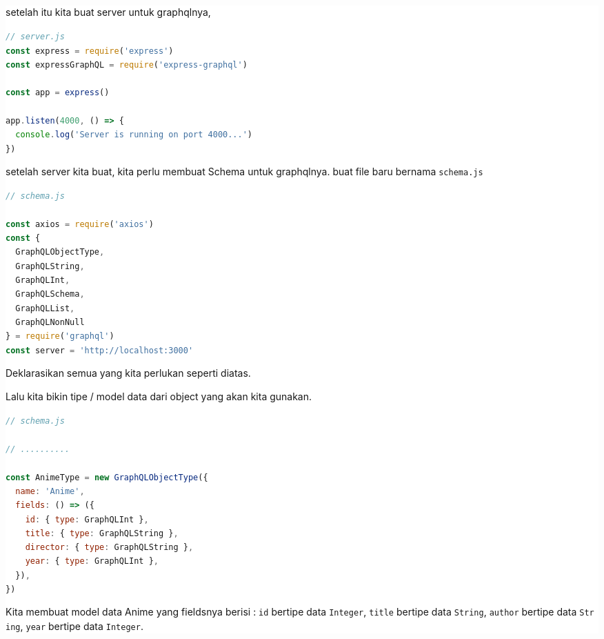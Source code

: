 setelah itu kita buat server untuk graphqlnya,

```js
// server.js
const express = require('express')
const expressGraphQL = require('express-graphql')

const app = express()

app.listen(4000, () => {
  console.log('Server is running on port 4000...')
})
```

setelah server kita buat, kita perlu membuat Schema untuk graphqlnya. buat file baru bernama `schema.js`

```js
// schema.js

const axios = require('axios')
const {
  GraphQLObjectType,
  GraphQLString,
  GraphQLInt,
  GraphQLSchema,
  GraphQLList,
  GraphQLNonNull
} = require('graphql')
const server = 'http://localhost:3000'
```

Deklarasikan semua yang kita perlukan seperti diatas.

Lalu kita bikin tipe / model data dari object yang akan kita gunakan.

```js
// schema.js

// ..........

const AnimeType = new GraphQLObjectType({
  name: 'Anime',
  fields: () => ({
    id: { type: GraphQLInt },
    title: { type: GraphQLString },
    director: { type: GraphQLString },
    year: { type: GraphQLInt },
  }),
})
```

Kita membuat model data Anime yang fieldsnya berisi :
`id` bertipe data `Integer`,
`title` bertipe data `String`,
`author` bertipe data `String`,
`year` bertipe data `Integer`.
